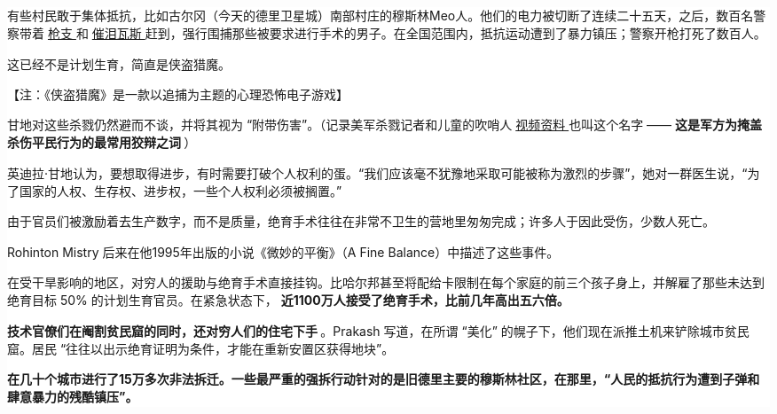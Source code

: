   有些村民敢于集体抵抗，比如古尔冈（今天的德里卫星城）南部村庄的穆斯林Meo人。他们的电力被切断了连续二十五天，之后，数百名警察带着
   <a class="markup--anchor markup--p-anchor" data-href="https://www.iyouport.org/%e7%8e%b0%e4%bb%a3%e7%bb%b4%e7%a8%b3%e6%88%98%e6%9c%af%e4%b8%80%e7%9e%a5/" href="https://www.iyouport.org/%e7%8e%b0%e4%bb%a3%e7%bb%b4%e7%a8%b3%e6%88%98%e6%9c%af%e4%b8%80%e7%9e%a5/" rel="noopener noreferrer" target="_blank">
    枪支
   </a>
   和
   <a class="markup--anchor markup--p-anchor" data-href="https://www.iyouport.org/%e9%92%88%e5%af%b9%e5%82%ac%e6%b3%aa%e7%93%a6%e6%96%af%e8%a2%ad%e5%87%bb%e6%8a%97%e8%ae%ae%e8%80%85%e5%8f%8a%e5%85%b6%e4%bb%96%e4%be%b5%e7%8a%af%e4%ba%ba%e6%9d%83%e8%a1%8c%e4%b8%ba%e7%9a%84%e8%b0%83/" href="https://www.iyouport.org/%e9%92%88%e5%af%b9%e5%82%ac%e6%b3%aa%e7%93%a6%e6%96%af%e8%a2%ad%e5%87%bb%e6%8a%97%e8%ae%ae%e8%80%85%e5%8f%8a%e5%85%b6%e4%bb%96%e4%be%b5%e7%8a%af%e4%ba%ba%e6%9d%83%e8%a1%8c%e4%b8%ba%e7%9a%84%e8%b0%83/" rel="noopener noreferrer" target="_blank">
    催泪瓦斯
   </a>
   赶到，强行围捕那些被要求进行手术的男子。在全国范围内，抵抗运动遭到了暴力镇压；警察开枪打死了数百人。
  </p>
  <p class="graf graf--p">
   这已经不是计划生育，简直是侠盗猎魔。
  </p>
  <p class="graf graf--p">
   【注：《侠盗猎魔》是一款以追捕为主题的心理恐怖电子游戏】
  </p>
  <p class="graf graf--p">
   甘地对这些杀戮仍然避而不谈，并将其视为 “附带伤害”。（记录美军杀戮记者和儿童的吹哨人
   <a class="markup--anchor markup--p-anchor" data-href="https://www.iyouport.org/%e4%bb%96%e4%bb%ac%e5%b0%84%e6%9d%80%e5%84%bf%e7%ab%a5%ef%bc%8c%e8%80%8c%e8%90%a5%e6%95%91%e7%9a%84%e4%ba%ba%e5%8d%b4%e5%8f%97%e5%88%b0%e4%ba%86%e6%83%a9%e7%bd%9a-%e2%80%8a-%e2%80%8a-iyp%e8%8e%b7/" href="https://www.iyouport.org/%e4%bb%96%e4%bb%ac%e5%b0%84%e6%9d%80%e5%84%bf%e7%ab%a5%ef%bc%8c%e8%80%8c%e8%90%a5%e6%95%91%e7%9a%84%e4%ba%ba%e5%8d%b4%e5%8f%97%e5%88%b0%e4%ba%86%e6%83%a9%e7%bd%9a-%e2%80%8a-%e2%80%8a-iyp%e8%8e%b7/" rel="noopener noreferrer" target="_blank">
    视频资料
   </a>
   也叫这个名字 ——
   <strong class="markup--strong markup--p-strong">
    这是军方为掩盖杀伤平民行为的最常用狡辩之词
   </strong>
   ）
  </p>
  <p class="graf graf--p">
   英迪拉·甘地认为，要想取得进步，有时需要打破个人权利的蛋。“我们应该毫不犹豫地采取可能被称为激烈的步骤”，她对一群医生说，“为了国家的人权、生存权、进步权，一些个人权利必须被搁置。”
  </p>
  <p class="graf graf--p">
   由于官员们被激励着去生产数字，而不是质量，绝育手术往往在非常不卫生的营地里匆匆完成；许多人于因此受伤，少数人死亡。
  </p>
  <p class="graf graf--p">
   Rohinton Mistry 后来在他1995年出版的小说《微妙的平衡》（A Fine Balance）中描述了这些事件。
  </p>
  <p class="graf graf--p">
   在受干旱影响的地区，对穷人的援助与绝育手术直接挂钩。比哈尔邦甚至将配给卡限制在每个家庭的前三个孩子身上，并解雇了那些未达到绝育目标 50% 的计划生育官员。在紧急状态下，
   <strong class="markup--strong markup--p-strong">
    近1100万人接受了绝育手术，比前几年高出五六倍。
   </strong>
  </p>
  <p class="graf graf--p">
   <strong class="markup--strong markup--p-strong">
    技术官僚们在阉割贫民窟的同时，还对穷人们的住宅下手
   </strong>
   。Prakash 写道，在所谓 “美化” 的幌子下，他们现在派推土机来铲除城市贫民窟。居民 “往往以出示绝育证明为条件，才能在重新安置区获得地块”。
  </p>
  <p class="graf graf--p">
   <strong class="markup--strong markup--p-strong">
    在几十个城市进行了15万多次非法拆迁。一些最严重的强拆行动针对的是旧德里主要的穆斯林社区，在那里，“人民的抵抗行为遭到子弹和肆意暴力的残酷镇压”。